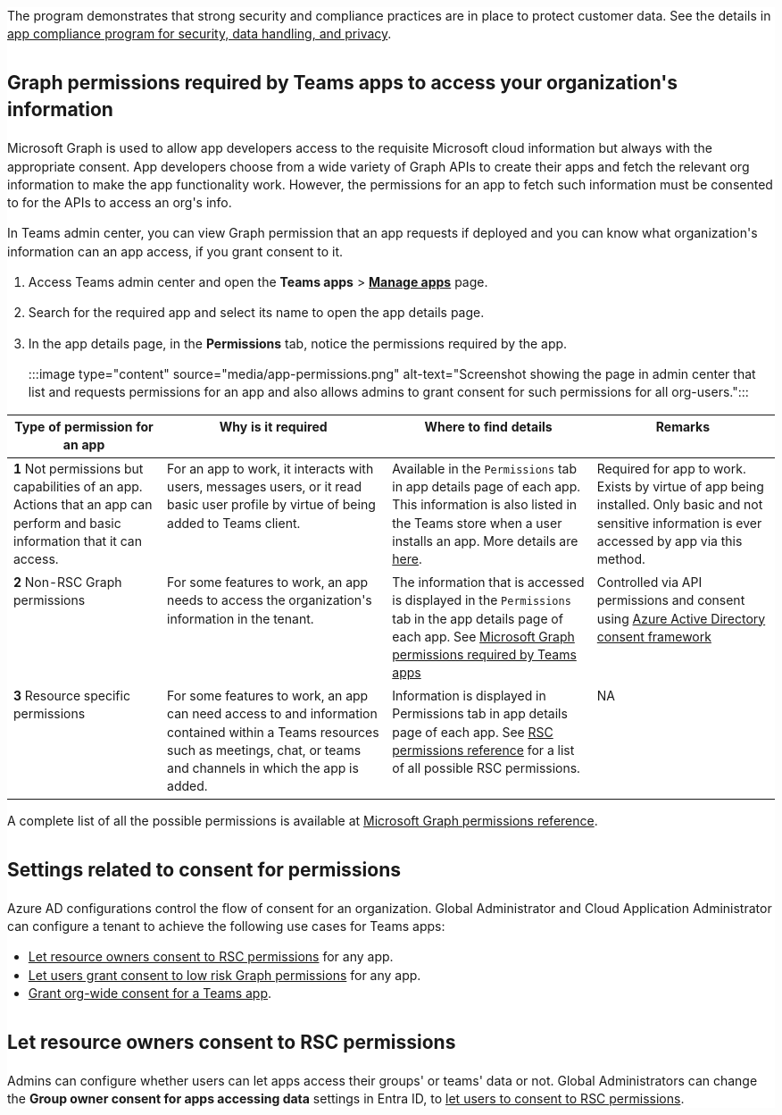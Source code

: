 The program demonstrates that strong security and compliance practices are in place to protect customer data. See the details in [app compliance program for security, data handling, and privacy](overview-of-app-certification.md).

## Graph permissions required by Teams apps to access your organization's information

Microsoft Graph is used to allow app developers access to the requisite Microsoft cloud information but always with the appropriate consent. App developers choose from a wide variety of Graph APIs to create their apps and fetch the relevant org information to make the app functionality work. However, the permissions for an app to fetch such information must be consented to for the APIs to access an org's info.

In Teams admin center, you can view Graph permission that an app requests if deployed and you can know what organization's information can an app access, if you grant consent to it.

1. Access Teams admin center and open the **Teams apps** > **[Manage apps](https://admin.teams.microsoft.com/policies/manage-apps)** page.

1. Search for the required app and select its name to open the app details page.

1. In the app details page, in the **Permissions** tab, notice the permissions required by the app.

   :::image type="content" source="media/app-permissions.png" alt-text="Screenshot showing the page in admin center that list and requests permissions for an app and also allows admins to grant consent for such permissions for all org-users.":::

| Type of permission for an app | Why is it required | Where to find details | Remarks |
|-------------------------------|----------------------------------|----------------------------|---------|
| **1** Not permissions but capabilities of an app. Actions that an app can perform and basic information that it can access. | For an app to work, it interacts with users, messages users, or it read basic user profile by virtue of being added to Teams client. | Available in the `Permissions` tab in app details page of each app. This information is also listed in the Teams store when a user installs an app. More details are [here](#what-can-apps-do-in-teams). | Required for app to work. Exists by virtue of app being installed. Only basic and not sensitive information is ever accessed by app via this method. |
| **2** Non-RSC Graph permissions | For some features to work, an app needs to access the organization's information in the tenant. | The information that is accessed is displayed in the `Permissions` tab in the app details page of each app. See [Microsoft Graph permissions required by Teams apps](#graph-permissions-required-by-teams-apps-to-access-your-organizations-information) | Controlled via API permissions and consent using [Azure Active Directory consent framework](/azure/active-directory/develop/consent-framework) |
| **3** Resource specific permissions | For some features to work, an app can need access to and information contained within a Teams resources such as meetings, chat, or teams and channels in which the app is added. | Information is displayed in Permissions tab in app details page of each app. See [RSC permissions reference](/graph/permissions-reference#teams-resource-specific-consent-permissions) for a list of all possible RSC permissions. | NA |

A complete list of all the possible permissions is available at [Microsoft Graph permissions reference](/graph/permissions-reference).

## Settings related to consent for permissions

Azure AD configurations control the flow of consent for an organization. Global Administrator and Cloud Application Administrator can configure a tenant to achieve the following use cases for Teams apps:

* [Let resource owners consent to RSC permissions](#let-resource-owners-consent-to-rsc-permissions) for any app.
* [Let users grant consent to low risk Graph permissions](#let-users-grant-consent-to-low-risk-graph-permissions) for any app.
* [Grant org-wide consent for a Teams app](#grant-org-wide-admin-consent-to-app-permissions).

## Let resource owners consent to RSC permissions

Admins can configure whether users can let apps access their groups' or teams' data or not. Global Administrators can change the **Group owner consent for apps accessing data** settings in Entra ID, to [let users to consent to RSC permissions](/entra/identity/enterprise-apps/configure-user-consent-groups#manage-group-owner-consent-to-apps-by-directory-settings).
